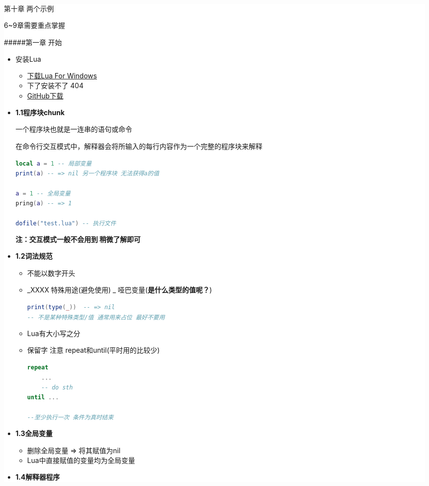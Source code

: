 第十章 两个示例

6~9章需要重点掌握

#####第一章 开始

* 安装Lua

  * [下载Lua For Windows](https://code.google.com/archive/p/luaforwindows/downloads)
  * 下了安装不了 404
  * [GitHub下载](https://github.com/rjpcomputing/luaforwindows)

* **1.1程序块chunk**

  一个程序块也就是一连串的语句或命令

  在命令行交互模式中，解释器会将所输入的每行内容作为一个完整的程序块来解释

  ```lua
  local a = 1 -- 局部变量
  print(a) -- => nil 另一个程序块 无法获得a的值
  
  a = 1 -- 全局变量
  pring(a) -- => 1
  
  dofile("test.lua") -- 执行文件
  ```

  **注：交互模式一般不会用到 稍微了解即可**

* **1.2词法规范**

  * 不能以数字开头

  * _XXXX 特殊用途(避免使用)  _ 哑巴变量(**是什么类型的值呢？**)

    ```lua
    print(type(_))  -- => nil
    -- 不是某种特殊类型/值 通常用来占位 最好不要用
    ```

  * Lua有大小写之分

  * 保留字 注意 repeat和until(平时用的比较少)

    ```lua
    repeat
        ...
        -- do sth
    until ...
    
    --至少执行一次 条件为真时结束
    
    ```

* **1.3全局变量**
  * 删除全局变量 => 将其赋值为nil
  * Lua中直接赋值的变量均为全局变量

* **1.4解释器程序**
